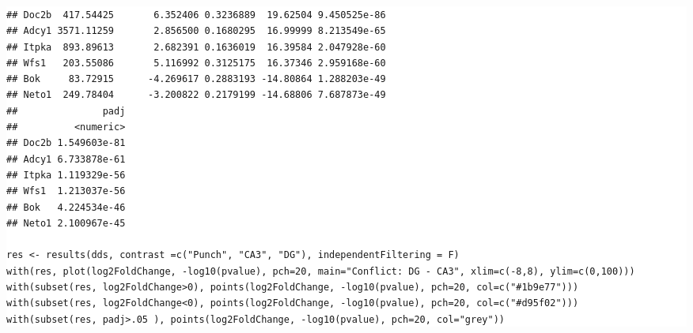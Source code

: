     ## Doc2b  417.54425       6.352406 0.3236889  19.62504 9.450525e-86
    ## Adcy1 3571.11259       2.856500 0.1680295  16.99999 8.213549e-65
    ## Itpka  893.89613       2.682391 0.1636019  16.39584 2.047928e-60
    ## Wfs1   203.55086       5.116992 0.3125175  16.37346 2.959168e-60
    ## Bok     83.72915      -4.269617 0.2883193 -14.80864 1.288203e-49
    ## Neto1  249.78404      -3.200822 0.2179199 -14.68806 7.687873e-49
    ##               padj
    ##          <numeric>
    ## Doc2b 1.549603e-81
    ## Adcy1 6.733878e-61
    ## Itpka 1.119329e-56
    ## Wfs1  1.213037e-56
    ## Bok   4.224534e-46
    ## Neto1 2.100967e-45

    res <- results(dds, contrast =c("Punch", "CA3", "DG"), independentFiltering = F)
    with(res, plot(log2FoldChange, -log10(pvalue), pch=20, main="Conflict: DG - CA3", xlim=c(-8,8), ylim=c(0,100)))
    with(subset(res, log2FoldChange>0), points(log2FoldChange, -log10(pvalue), pch=20, col=c("#1b9e77")))
    with(subset(res, log2FoldChange<0), points(log2FoldChange, -log10(pvalue), pch=20, col=c("#d95f02")))
    with(subset(res, padj>.05 ), points(log2FoldChange, -log10(pvalue), pch=20, col="grey"))
